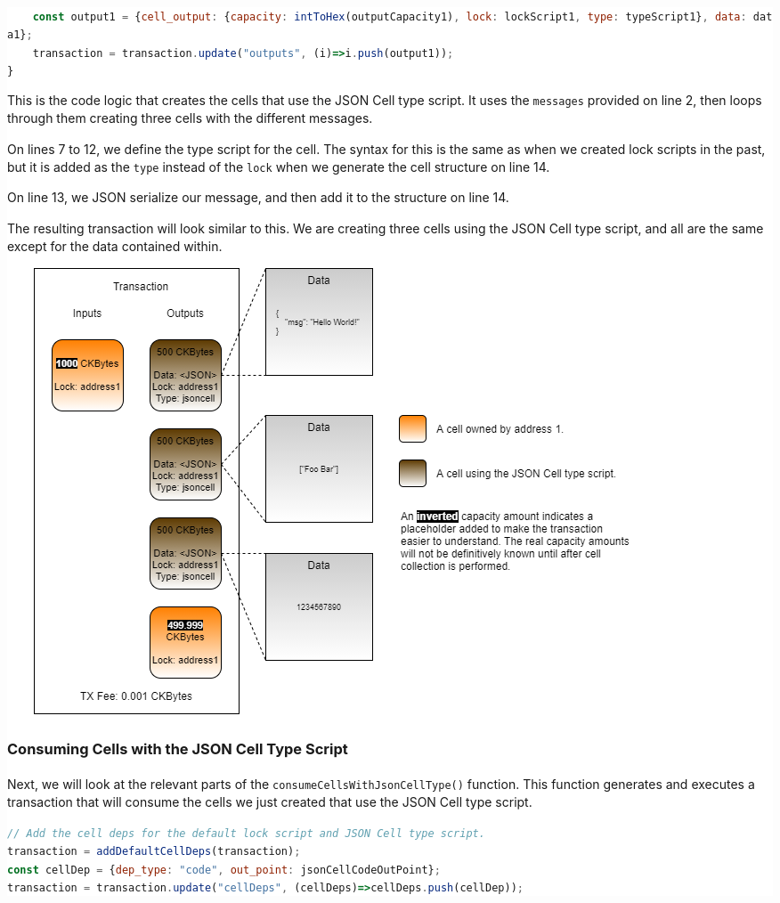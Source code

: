 ```javascript
	const output1 = {cell_output: {capacity: intToHex(outputCapacity1), lock: lockScript1, type: typeScript1}, data: data1};
	transaction = transaction.update("outputs", (i)=>i.push(output1));
}
```

This is the code logic that creates the cells that use the JSON Cell type script. It uses the `messages` provided on line 2, then loops through them creating three cells with the different messages.

On lines 7 to 12, we define the type script for the cell. The syntax for this is the same as when we created lock scripts in the past, but it is added as the `type` instead of the `lock` when we generate the cell structure on line 14.

On line 13, we JSON serialize our message, and then add it to the structure on line 14. 

The resulting transaction will look similar to this. We are creating three cells using the JSON Cell type script, and all are the same except for the data contained within. 

![](../.gitbook/assets/create-transaction-structure%20%284%29.png)

### Consuming Cells with the JSON Cell Type Script

Next, we will look at the relevant parts of the `consumeCellsWithJsonCellType()` function. This function generates and executes a transaction that will consume the cells we just created that use the JSON Cell type script.

```javascript
// Add the cell deps for the default lock script and JSON Cell type script.
transaction = addDefaultCellDeps(transaction);
const cellDep = {dep_type: "code", out_point: jsonCellCodeOutPoint};
transaction = transaction.update("cellDeps", (cellDeps)=>cellDeps.push(cellDep));
```
